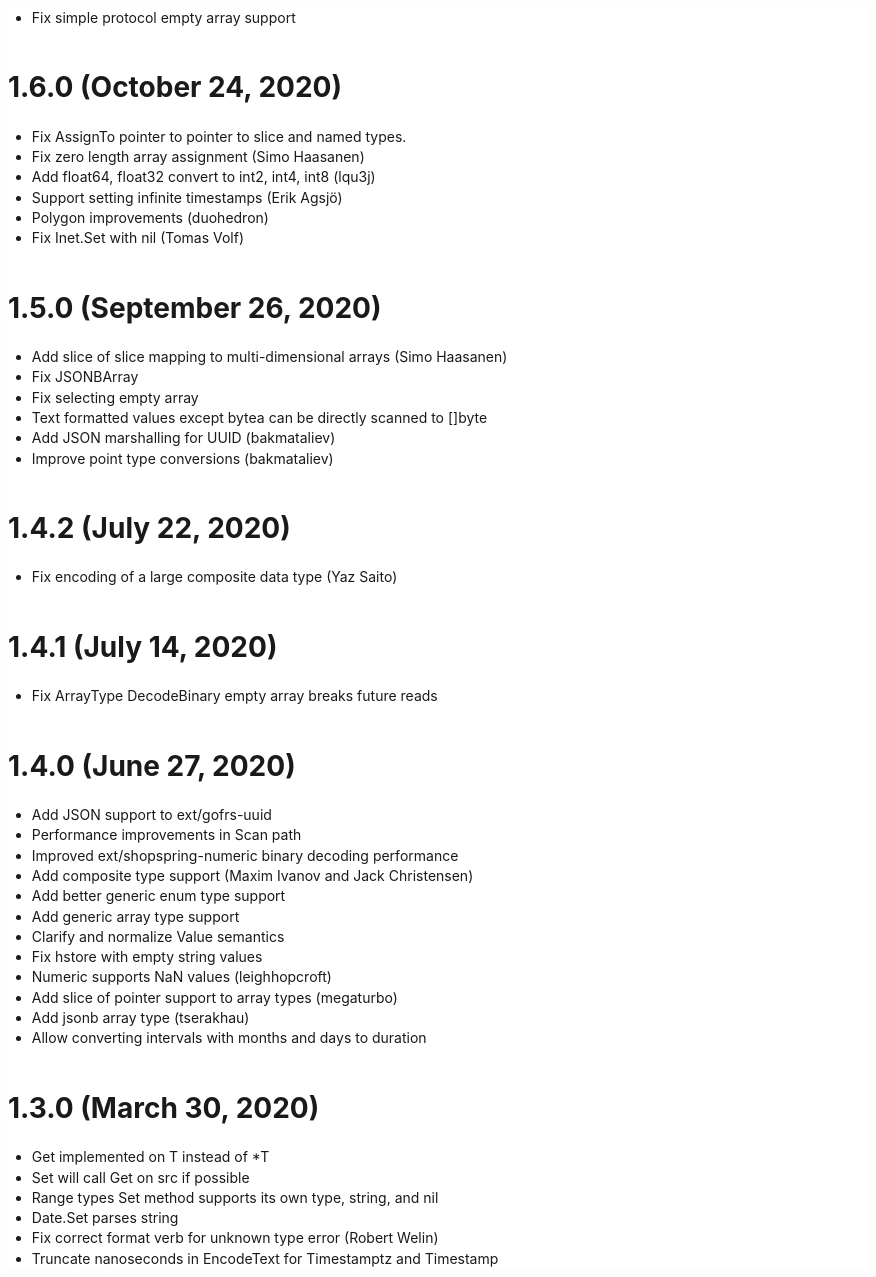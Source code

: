 * Fix simple protocol empty array support

# 1.6.0 (October 24, 2020)

* Fix AssignTo pointer to pointer to slice and named types.
* Fix zero length array assignment (Simo Haasanen)
* Add float64, float32 convert to int2, int4, int8 (lqu3j)
* Support setting infinite timestamps (Erik Agsjö)
* Polygon improvements (duohedron)
* Fix Inet.Set with nil (Tomas Volf)

# 1.5.0 (September 26, 2020)

* Add slice of slice mapping to multi-dimensional arrays (Simo Haasanen)
* Fix JSONBArray
* Fix selecting empty array
* Text formatted values except bytea can be directly scanned to []byte
* Add JSON marshalling for UUID (bakmataliev)
* Improve point type conversions (bakmataliev)

# 1.4.2 (July 22, 2020)

* Fix encoding of a large composite data type (Yaz Saito)

# 1.4.1 (July 14, 2020)

* Fix ArrayType DecodeBinary empty array breaks future reads

# 1.4.0 (June 27, 2020)

* Add JSON support to ext/gofrs-uuid
* Performance improvements in Scan path
* Improved ext/shopspring-numeric binary decoding performance
* Add composite type support (Maxim Ivanov and Jack Christensen)
* Add better generic enum type support
* Add generic array type support
* Clarify and normalize Value semantics
* Fix hstore with empty string values
* Numeric supports NaN values (leighhopcroft)
* Add slice of pointer support to array types (megaturbo)
* Add jsonb array type (tserakhau)
* Allow converting intervals with months and days to duration

# 1.3.0 (March 30, 2020)

* Get implemented on T instead of *T
* Set will call Get on src if possible
* Range types Set method supports its own type, string, and nil
* Date.Set parses string
* Fix correct format verb for unknown type error (Robert Welin)
* Truncate nanoseconds in EncodeText for Timestamptz and Timestamp
